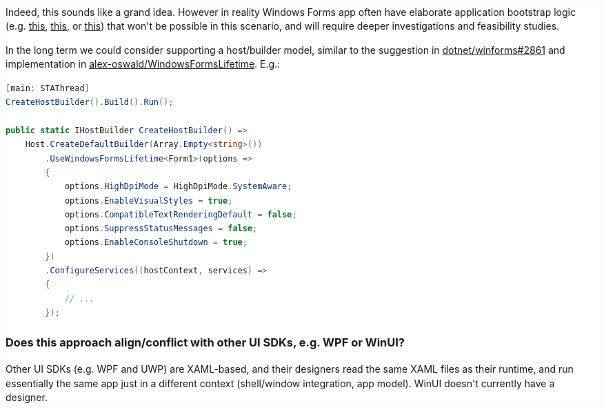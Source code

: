 Indeed, this sounds like a grand idea. However in reality Windows Forms app often have elaborate application bootstrap logic (e.g. [this](https://github.com/gitextensions/gitextensions/blob/master/GitExtensions/Program.cs), [this](https://github.com/luisolivos/Halconet/blob/4ed328a15ba69aab00e92076774977143790b5d3/HalcoNET%205.8.0/Ventas/Program.cs), or [this](https://github.com/aaraujo2019/PEQMIMERIA/blob/e11b6d57e3bbbe505834cbfeb717fe87066d6850/DBMETAL_SHARP/DBMETAL_SHARP/Program.cs)) that won't be possible in this scenario, and will require deeper investigations and feasibility studies.

In the long term we could consider supporting a host/builder model, similar to the suggestion in [dotnet/winforms#2861](https://github.com/dotnet/winforms/issues/2861) and implementation in [alex-oswald/WindowsFormsLifetime](https://github.com/alex-oswald/WindowsFormsLifetime). E.g.:
```cs
[main: STAThread]
CreateHostBuilder().Build().Run();

public static IHostBuilder CreateHostBuilder() =>
    Host.CreateDefaultBuilder(Array.Empty<string>())
        .UseWindowsFormsLifetime<Form1>(options =>
        {
            options.HighDpiMode = HighDpiMode.SystemAware;
            options.EnableVisualStyles = true;
            options.CompatibleTextRenderingDefault = false;
            options.SuppressStatusMessages = false;
            options.EnableConsoleShutdown = true;
        })
        .ConfigureServices((hostContext, services) =>
        {
            // ...
        });
```


### Does this approach align/conflict with other UI SDKs, e.g. WPF or WinUI?

Other UI SDKs (e.g. WPF and UWP) are XAML-based, and their designers read the same XAML files as their runtime, and run essentially the same app just in a different context (shell/window integration, app model). WinUI doesn't currently have a designer.